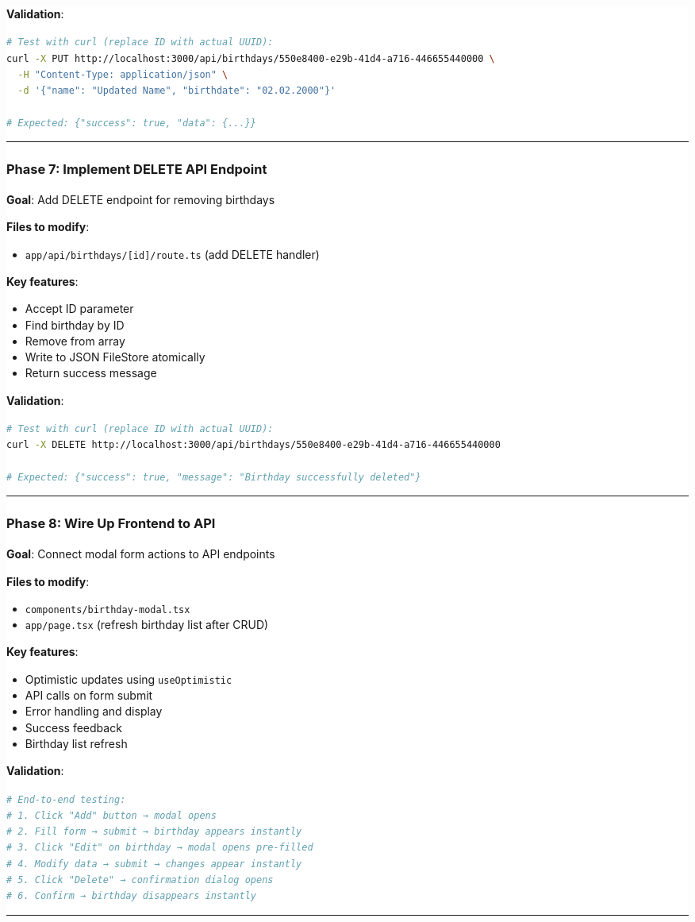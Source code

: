 **Validation**:
```bash
# Test with curl (replace ID with actual UUID):
curl -X PUT http://localhost:3000/api/birthdays/550e8400-e29b-41d4-a716-446655440000 \
  -H "Content-Type: application/json" \
  -d '{"name": "Updated Name", "birthdate": "02.02.2000"}'

# Expected: {"success": true, "data": {...}}
```

---

### Phase 7: Implement DELETE API Endpoint

**Goal**: Add DELETE endpoint for removing birthdays

**Files to modify**:
- `app/api/birthdays/[id]/route.ts` (add DELETE handler)

**Key features**:
- Accept ID parameter
- Find birthday by ID
- Remove from array
- Write to JSON FileStore atomically
- Return success message

**Validation**:
```bash
# Test with curl (replace ID with actual UUID):
curl -X DELETE http://localhost:3000/api/birthdays/550e8400-e29b-41d4-a716-446655440000

# Expected: {"success": true, "message": "Birthday successfully deleted"}
```

---

### Phase 8: Wire Up Frontend to API

**Goal**: Connect modal form actions to API endpoints

**Files to modify**:
- `components/birthday-modal.tsx`
- `app/page.tsx` (refresh birthday list after CRUD)

**Key features**:
- Optimistic updates using `useOptimistic`
- API calls on form submit
- Error handling and display
- Success feedback
- Birthday list refresh

**Validation**:
```bash
# End-to-end testing:
# 1. Click "Add" button → modal opens
# 2. Fill form → submit → birthday appears instantly
# 3. Click "Edit" on birthday → modal opens pre-filled
# 4. Modify data → submit → changes appear instantly
# 5. Click "Delete" → confirmation dialog opens
# 6. Confirm → birthday disappears instantly
```

---